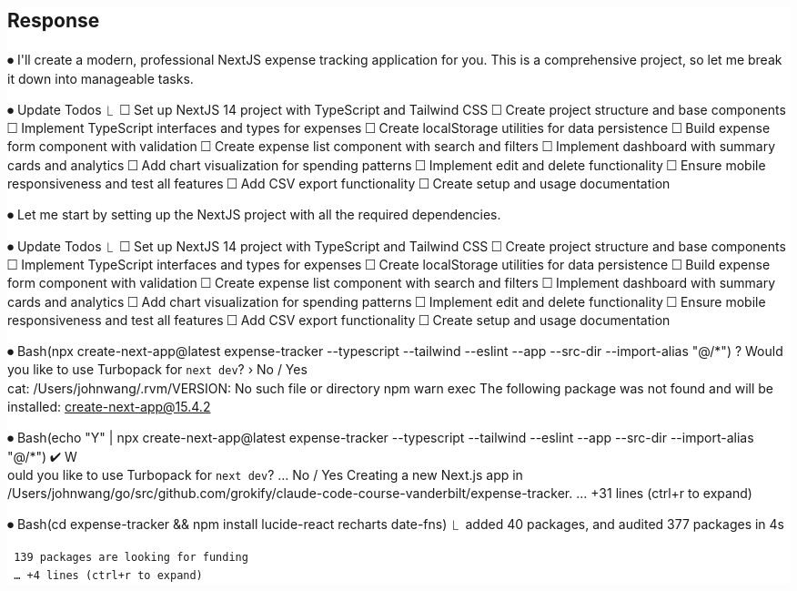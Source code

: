 ## Response

⏺ I'll create a modern, professional NextJS expense tracking application for you. This is a comprehensive project, so let me break it down into manageable tasks.

⏺ Update Todos
  ⎿  ☐ Set up NextJS 14 project with TypeScript and Tailwind CSS
     ☐ Create project structure and base components
     ☐ Implement TypeScript interfaces and types for expenses
     ☐ Create localStorage utilities for data persistence
     ☐ Build expense form component with validation
     ☐ Create expense list component with search and filters
     ☐ Implement dashboard with summary cards and analytics
     ☐ Add chart visualization for spending patterns
     ☐ Implement edit and delete functionality
     ☐ Ensure mobile responsiveness and test all features
     ☐ Add CSV export functionality
     ☐ Create setup and usage documentation

⏺ Let me start by setting up the NextJS project with all the required dependencies.

⏺ Update Todos
  ⎿  ☐ Set up NextJS 14 project with TypeScript and Tailwind CSS
     ☐ Create project structure and base components
     ☐ Implement TypeScript interfaces and types for expenses
     ☐ Create localStorage utilities for data persistence
     ☐ Build expense form component with validation
     ☐ Create expense list component with search and filters
     ☐ Implement dashboard with summary cards and analytics
     ☐ Add chart visualization for spending patterns
     ☐ Implement edit and delete functionality
     ☐ Ensure mobile responsiveness and test all features
     ☐ Add CSV export functionality
     ☐ Create setup and usage documentation

⏺ Bash(npx create-next-app@latest expense-tracker --typescript --tailwind --eslint --app --src-dir --import-alias "@/*")
? Would you like to use Turbopack for `next dev`? › No / Yes                                   
     cat: /Users/johnwang/.rvm/VERSION: No such file or directory
     npm warn exec The following package was not found and will be installed: create-next-app@15.4.2

⏺ Bash(echo "Y" | npx create-next-app@latest expense-tracker --typescript --tailwind --eslint --app --src-dir --import-alias "@/*")
✔ W                                                    
     ould you like to use Turbopack for `next dev`? … No / Yes
     Creating a new Next.js app in /Users/johnwang/go/src/github.com/grokify/claude-code-course-vanderbilt/expense-tracker.
     … +31 lines (ctrl+r to expand)

⏺ Bash(cd expense-tracker && npm install lucide-react recharts date-fns)
  ⎿  added 40 packages, and audited 377 packages in 4s

     139 packages are looking for funding
     … +4 lines (ctrl+r to expand)
